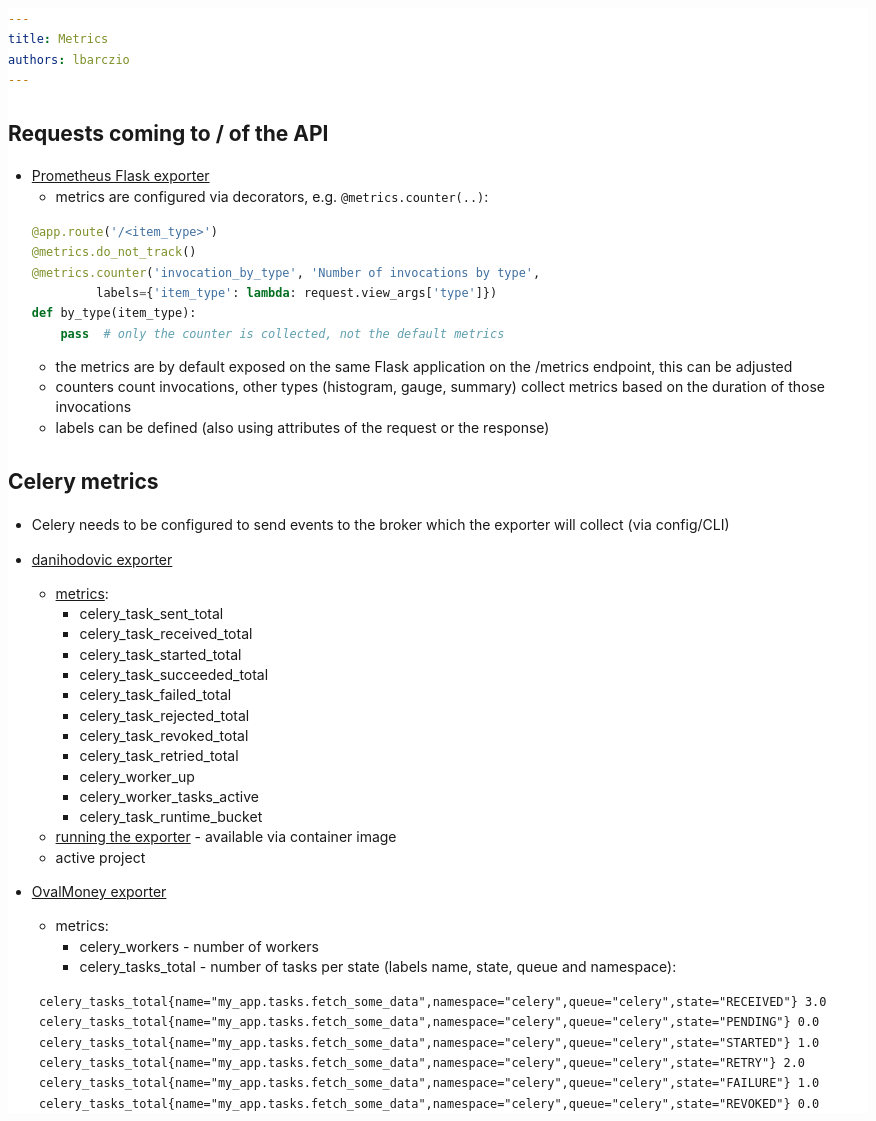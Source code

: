 ```yaml
---
title: Metrics
authors: lbarczio
---
```


## Requests coming to / of the API

- [Prometheus Flask exporter](https://github.com/rycus86/prometheus_flask_exporter)
  - metrics are configured via decorators, e.g. `@metrics.counter(..)`:
  ```python
  @app.route('/<item_type>')
  @metrics.do_not_track()
  @metrics.counter('invocation_by_type', 'Number of invocations by type',
           labels={'item_type': lambda: request.view_args['type']})
  def by_type(item_type):
      pass  # only the counter is collected, not the default metrics
  ```
  - the metrics are by default exposed on the same Flask application on the /metrics endpoint,
    this can be adjusted
  - counters count invocations, other types (histogram, gauge, summary) collect metrics based on the
    duration of those invocations
  - labels can be defined (also using attributes of the request or the response)

## Celery metrics

- Celery needs to be configured to send events to the broker which the exporter will collect (via config/CLI)

- [danihodovic exporter](https://github.com/danihodovic/celery-exporter)
  - [metrics](https://github.com/danihodovic/celery-exporter#metrics):
    - celery_task_sent_total
    - celery_task_received_total
    - celery_task_started_total
    - celery_task_succeeded_total
    - celery_task_failed_total
    - celery_task_rejected_total
    - celery_task_revoked_total
    - celery_task_retried_total
    - celery_worker_up
    - celery_worker_tasks_active
    - celery_task_runtime_bucket
  - [running the exporter](https://github.com/danihodovic/celery-exporter#running-the-exporter) - available via container image
  - active project
- [OvalMoney exporter](https://github.com/OvalMoney/celery-exporter)
  - metrics:
    - celery_workers - number of workers
    - celery_tasks_total - number of tasks per state (labels name, state, queue and namespace):
  ```
   celery_tasks_total{name="my_app.tasks.fetch_some_data",namespace="celery",queue="celery",state="RECEIVED"} 3.0
   celery_tasks_total{name="my_app.tasks.fetch_some_data",namespace="celery",queue="celery",state="PENDING"} 0.0
   celery_tasks_total{name="my_app.tasks.fetch_some_data",namespace="celery",queue="celery",state="STARTED"} 1.0
   celery_tasks_total{name="my_app.tasks.fetch_some_data",namespace="celery",queue="celery",state="RETRY"} 2.0
   celery_tasks_total{name="my_app.tasks.fetch_some_data",namespace="celery",queue="celery",state="FAILURE"} 1.0
   celery_tasks_total{name="my_app.tasks.fetch_some_data",namespace="celery",queue="celery",state="REVOKED"} 0.0
  ```